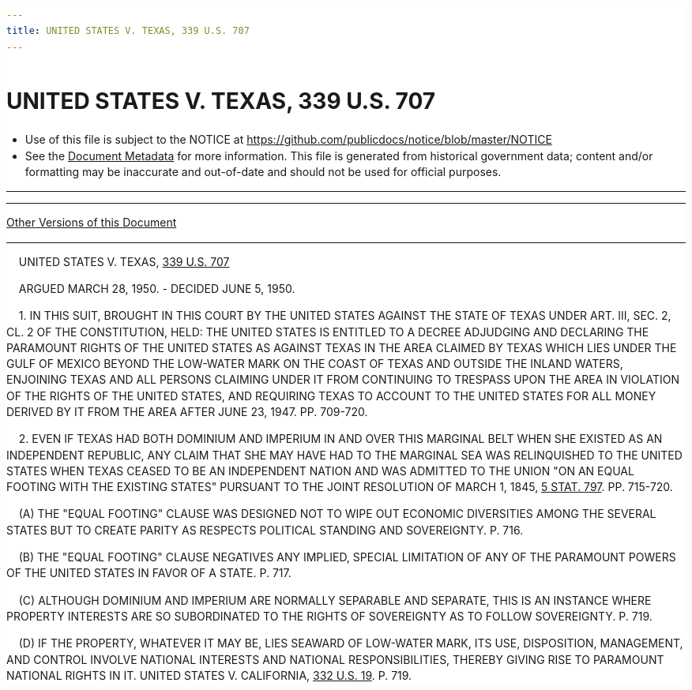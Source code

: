 ```yaml
---
title: UNITED STATES V. TEXAS, 339 U.S. 707
---
```


# UNITED STATES V. TEXAS, 339 U.S. 707

* Use of this file is subject to the NOTICE at https://github.com/publicdocs/notice/blob/master/NOTICE
* See the [Document Metadata](../../../index.md) for more information.
  This file is generated from historical government data; content and/or formatting may be inaccurate and out-of-date and should not be used for official purposes.

----------
----------

[Other Versions of this Document](https://publicdocs.github.io/go/links?ns=uslm-x&ref=%2Fus%2Fcourts%2Fscotus%2FusReporter%2F339%2F707)

----------

    UNITED STATES V. TEXAS, [339 U.S. 707][/us/courts/scotus/usReporter/339/707]

    ARGUED MARCH 28, 1950.  - DECIDED JUNE 5, 1950.

    1.  IN THIS SUIT, BROUGHT IN THIS COURT BY THE UNITED STATES AGAINST THE STATE OF TEXAS UNDER ART. III, SEC. 2, CL. 2 OF THE CONSTITUTION, HELD:  THE UNITED STATES IS ENTITLED TO A DECREE ADJUDGING AND DECLARING THE PARAMOUNT RIGHTS OF THE UNITED STATES AS AGAINST TEXAS IN THE AREA CLAIMED BY TEXAS WHICH LIES UNDER THE GULF OF MEXICO BEYOND THE LOW-WATER MARK ON THE COAST OF TEXAS AND OUTSIDE THE INLAND WATERS, ENJOINING TEXAS AND ALL PERSONS CLAIMING UNDER IT FROM CONTINUING TO TRESPASS UPON THE AREA IN VIOLATION OF THE RIGHTS OF THE UNITED STATES, AND REQUIRING TEXAS TO ACCOUNT TO THE UNITED STATES FOR ALL MONEY DERIVED BY IT FROM THE AREA AFTER JUNE 23, 1947.  PP. 709-720.

    2.  EVEN IF TEXAS HAD BOTH DOMINIUM AND IMPERIUM IN AND OVER THIS MARGINAL BELT WHEN SHE EXISTED AS AN INDEPENDENT REPUBLIC, ANY CLAIM THAT SHE MAY HAVE HAD TO THE MARGINAL SEA WAS RELINQUISHED TO THE UNITED STATES WHEN TEXAS CEASED TO BE AN INDEPENDENT NATION AND WAS ADMITTED TO THE UNION "ON AN EQUAL FOOTING WITH THE EXISTING STATES" PURSUANT TO THE JOINT RESOLUTION OF MARCH 1, 1845, [5 STAT. 797][/us/stat/5/797].  PP. 715-720.

    (A)  THE "EQUAL FOOTING" CLAUSE WAS DESIGNED NOT TO WIPE OUT ECONOMIC DIVERSITIES AMONG THE SEVERAL STATES BUT TO CREATE PARITY AS RESPECTS POLITICAL STANDING AND SOVEREIGNTY.  P. 716.

    (B)  THE "EQUAL FOOTING" CLAUSE NEGATIVES ANY IMPLIED, SPECIAL LIMITATION OF ANY OF THE PARAMOUNT POWERS OF THE UNITED STATES IN FAVOR OF A STATE.  P. 717.

    (C)  ALTHOUGH DOMINIUM AND IMPERIUM ARE NORMALLY SEPARABLE AND SEPARATE, THIS IS AN INSTANCE WHERE PROPERTY INTERESTS ARE SO SUBORDINATED TO THE RIGHTS OF SOVEREIGNTY AS TO FOLLOW SOVEREIGNTY.  P. 719.

    (D)  IF THE PROPERTY, WHATEVER IT MAY BE, LIES SEAWARD OF LOW-WATER MARK, ITS USE, DISPOSITION, MANAGEMENT, AND CONTROL INVOLVE NATIONAL INTERESTS AND NATIONAL RESPONSIBILITIES, THEREBY GIVING RISE TO PARAMOUNT NATIONAL RIGHTS IN IT.  UNITED STATES V. CALIFORNIA, [332 U.S. 19][/us/courts/scotus/usReporter/332/19].  P. 719.


[/us/courts/scotus/usReporter/339/707]: https://publicdocs.github.io/go/links?ns=uslm-x&ref=%2Fus%2Fcourts%2Fscotus%2FusReporter%2F339%2F707
[/us/stat/5/797]: https://publicdocs.github.io/go/links?ns=uslm&ref=%2Fus%2Fstat%2F5%2F797
[/us/courts/scotus/usReporter/332/19]: https://publicdocs.github.io/go/links?ns=uslm-x&ref=%2Fus%2Fcourts%2Fscotus%2FusReporter%2F332%2F19
[/us/courts/scotus/usReporter/337/902]: https://publicdocs.github.io/go/links?ns=uslm-x&ref=%2Fus%2Fcourts%2Fscotus%2FusReporter%2F337%2F902
[/us/courts/scotus/usReporter/338/806]: https://publicdocs.github.io/go/links?ns=uslm-x&ref=%2Fus%2Fcourts%2Fscotus%2FusReporter%2F338%2F806
[/us/courts/scotus/usReporter/337/902]: https://publicdocs.github.io/go/links?ns=uslm-x&ref=%2Fus%2Fcourts%2Fscotus%2FusReporter%2F337%2F902
[/us/courts/scotus/usReporter/338/806]: https://publicdocs.github.io/go/links?ns=uslm-x&ref=%2Fus%2Fcourts%2Fscotus%2FusReporter%2F338%2F806
[/us/courts/scotus/usReporter/332/19]: https://publicdocs.github.io/go/links?ns=uslm-x&ref=%2Fus%2Fcourts%2Fscotus%2FusReporter%2F332%2F19
[/us/courts/scotus/usReporter/332/31]: https://publicdocs.github.io/go/links?ns=uslm-x&ref=%2Fus%2Fcourts%2Fscotus%2FusReporter%2F332%2F31
[/us/courts/scotus/usReporter/332/24]: https://publicdocs.github.io/go/links?ns=uslm-x&ref=%2Fus%2Fcourts%2Fscotus%2FusReporter%2F332%2F24
[/us/courts/scotus/usReporter/162/1]: https://publicdocs.github.io/go/links?ns=uslm-x&ref=%2Fus%2Fcourts%2Fscotus%2FusReporter%2F162%2F1
[/us/courts/scotus/usReporter/185/125]: https://publicdocs.github.io/go/links?ns=uslm-x&ref=%2Fus%2Fcourts%2Fscotus%2FusReporter%2F185%2F125
[/us/courts/scotus/usReporter/253/465]: https://publicdocs.github.io/go/links?ns=uslm-x&ref=%2Fus%2Fcourts%2Fscotus%2FusReporter%2F253%2F465
[/us/courts/scotus/usReporter/179/223]: https://publicdocs.github.io/go/links?ns=uslm-x&ref=%2Fus%2Fcourts%2Fscotus%2FusReporter%2F179%2F223
[/us/courts/scotus/usReporter/142/161]: https://publicdocs.github.io/go/links?ns=uslm-x&ref=%2Fus%2Fcourts%2Fscotus%2FusReporter%2F142%2F161
[/us/courts/scotus/usReporter/152/1]: https://publicdocs.github.io/go/links?ns=uslm-x&ref=%2Fus%2Fcourts%2Fscotus%2FusReporter%2F152%2F1
[/us/courts/scotus/usReporter/189/391]: https://publicdocs.github.io/go/links?ns=uslm-x&ref=%2Fus%2Fcourts%2Fscotus%2FusReporter%2F189%2F391
[/us/courts/scotus/usReporter/295/1]: https://publicdocs.github.io/go/links?ns=uslm-x&ref=%2Fus%2Fcourts%2Fscotus%2FusReporter%2F295%2F1
[/us/courts/scotus/usReporter/271/65]: https://publicdocs.github.io/go/links?ns=uslm-x&ref=%2Fus%2Fcourts%2Fscotus%2FusReporter%2F271%2F65
[/us/courts/scotus/usReporter/301/324]: https://publicdocs.github.io/go/links?ns=uslm-x&ref=%2Fus%2Fcourts%2Fscotus%2FusReporter%2F301%2F324
[/us/courts/scotus/usReporter/221/559]: https://publicdocs.github.io/go/links?ns=uslm-x&ref=%2Fus%2Fcourts%2Fscotus%2FusReporter%2F221%2F559
[/us/stat/5/170]: https://publicdocs.github.io/go/links?ns=uslm&ref=%2Fus%2Fstat%2F5%2F170
[/us/stat/9/108]: https://publicdocs.github.io/go/links?ns=uslm&ref=%2Fus%2Fstat%2F9%2F108
[/us/stat/5/797]: https://publicdocs.github.io/go/links?ns=uslm&ref=%2Fus%2Fstat%2F5%2F797
[/us/courts/scotus/usReporter/332/19]: https://publicdocs.github.io/go/links?ns=uslm-x&ref=%2Fus%2Fcourts%2Fscotus%2FusReporter%2F332%2F19
[/us/stat/5/797]: https://publicdocs.github.io/go/links?ns=uslm&ref=%2Fus%2Fstat%2F5%2F797
[/us/courts/scotus/usReporter/179/223]: https://publicdocs.github.io/go/links?ns=uslm-x&ref=%2Fus%2Fcourts%2Fscotus%2FusReporter%2F179%2F223
[/us/courts/scotus/usReporter/337/86]: https://publicdocs.github.io/go/links?ns=uslm-x&ref=%2Fus%2Fcourts%2Fscotus%2FusReporter%2F337%2F86
[/us/courts/scotus/usReporter/332/19]: https://publicdocs.github.io/go/links?ns=uslm-x&ref=%2Fus%2Fcourts%2Fscotus%2FusReporter%2F332%2F19
[/us/courts/scotus/usReporter/332/804]: https://publicdocs.github.io/go/links?ns=uslm-x&ref=%2Fus%2Fcourts%2Fscotus%2FusReporter%2F332%2F804